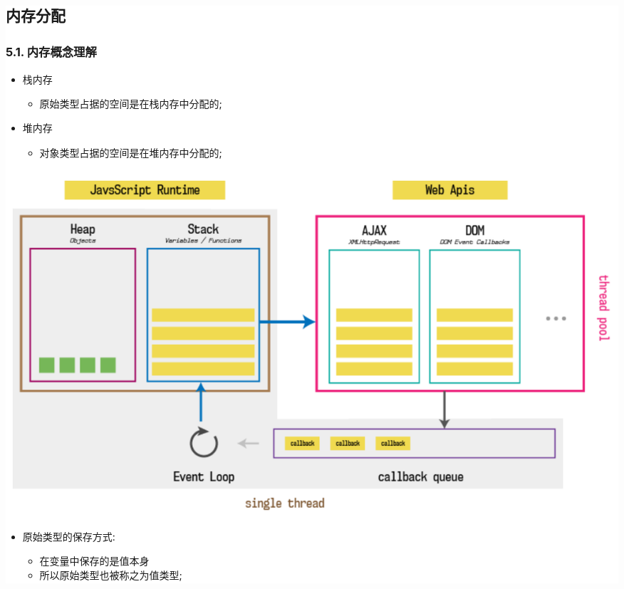 ## 内存分配

### 5.1. 内存概念理解

* 栈内存
  * 原始类型占据的空间是在栈内存中分配的;

* 堆内存
  * 对象类型占据的空间是在堆内存中分配的;

![截屏2023-06-29 14.45.54](image/01-JavaScript%E5%9F%BA%E7%A1%80/%E6%88%AA%E5%B1%8F2023-06-29%2014.45.54.png)

* 原始类型的保存方式:

  * 在变量中保存的是值本身
  * 所以原始类型也被称之为值类型;
